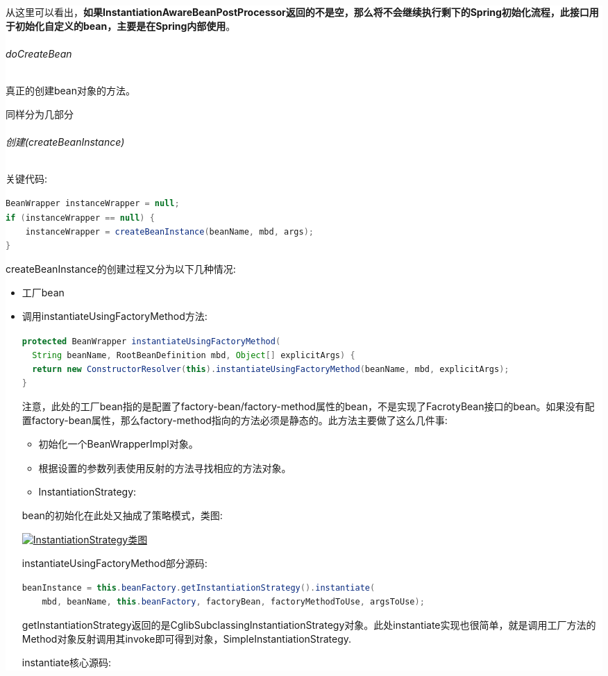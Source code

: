 从这里可以看出，**如果InstantiationAwareBeanPostProcessor返回的不是空，那么将不会继续执行剩下的Spring初始化流程，此接口用于初始化自定义的bean，主要是在Spring内部使用**。

###### doCreateBean

真正的创建bean对象的方法。

同样分为几部分

###### 创建(createBeanInstance)

关键代码:

```java
BeanWrapper instanceWrapper = null;
if (instanceWrapper == null) {
    instanceWrapper = createBeanInstance(beanName, mbd, args);
}
```

createBeanInstance的创建过程又分为以下几种情况:

- 工厂bean

- 调用instantiateUsingFactoryMethod方法:
  
  ```java
  protected BeanWrapper instantiateUsingFactoryMethod(
    String beanName, RootBeanDefinition mbd, Object[] explicitArgs) {
    return new ConstructorResolver(this).instantiateUsingFactoryMethod(beanName, mbd, explicitArgs);
  }
  ```
  
  注意，此处的工厂bean指的是配置了factory-bean/factory-method属性的bean，不是实现了FacrotyBean接口的bean。如果没有配置factory-bean属性，那么factory-method指向的方法必须是静态的。此方法主要做了这么几件事:
  
  - 初始化一个BeanWrapperImpl对象。
  
  - 根据设置的参数列表使用反射的方法寻找相应的方法对象。
  
  - InstantiationStrategy:
  
  bean的初始化在此处又抽成了策略模式，类图:
  
  [![InstantiationStrategy类图](https://github.com/seaswalker/spring-analysis/raw/master/note/images/InstantiationStrategy.jpg)](https://github.com/seaswalker/spring-analysis/blob/master/note/images/InstantiationStrategy.jpg)
  
  instantiateUsingFactoryMethod部分源码:
  
  ```java
  beanInstance = this.beanFactory.getInstantiationStrategy().instantiate(
      mbd, beanName, this.beanFactory, factoryBean, factoryMethodToUse, argsToUse);
  ```
  
  getInstantiationStrategy返回的是CglibSubclassingInstantiationStrategy对象。此处instantiate实现也很简单，就是调用工厂方法的Method对象反射调用其invoke即可得到对象，SimpleInstantiationStrategy.
  
  instantiate核心源码:
  